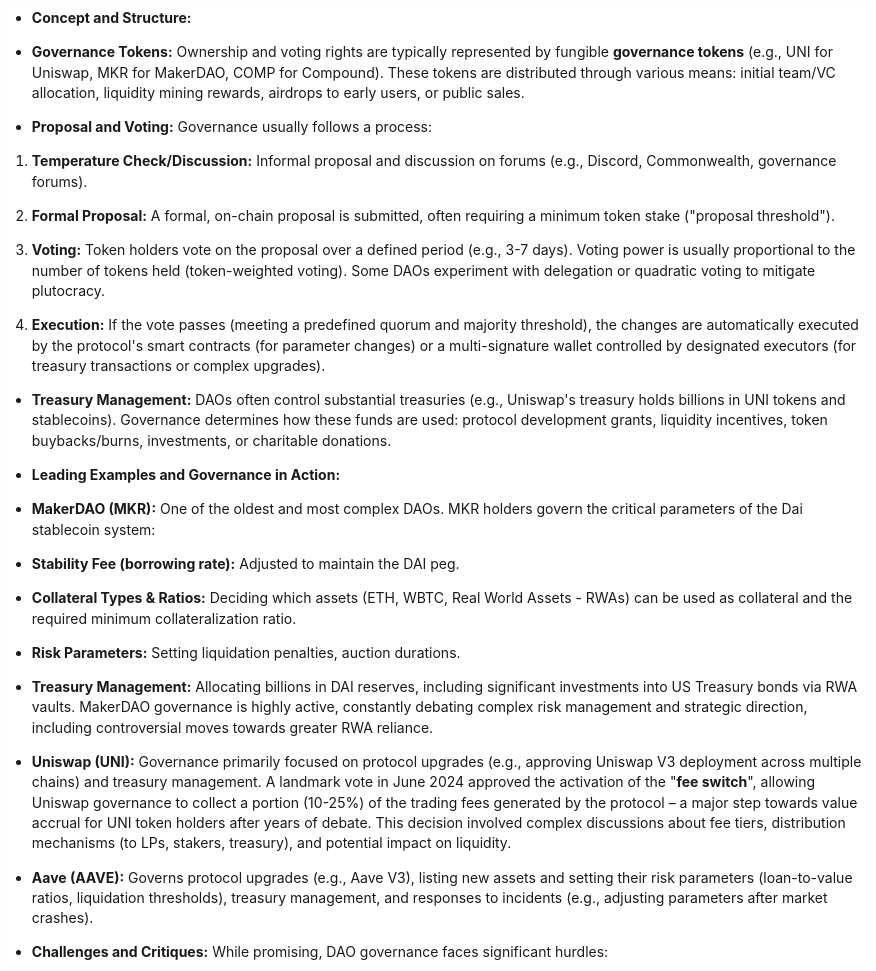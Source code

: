 *   **Concept and Structure:**

*   **Governance Tokens:** Ownership and voting rights are typically represented by fungible **governance tokens** (e.g., UNI for Uniswap, MKR for MakerDAO, COMP for Compound). These tokens are distributed through various means: initial team/VC allocation, liquidity mining rewards, airdrops to early users, or public sales.

*   **Proposal and Voting:** Governance usually follows a process:

1.  **Temperature Check/Discussion:** Informal proposal and discussion on forums (e.g., Discord, Commonwealth, governance forums).

2.  **Formal Proposal:** A formal, on-chain proposal is submitted, often requiring a minimum token stake ("proposal threshold").

3.  **Voting:** Token holders vote on the proposal over a defined period (e.g., 3-7 days). Voting power is usually proportional to the number of tokens held (token-weighted voting). Some DAOs experiment with delegation or quadratic voting to mitigate plutocracy.

4.  **Execution:** If the vote passes (meeting a predefined quorum and majority threshold), the changes are automatically executed by the protocol's smart contracts (for parameter changes) or a multi-signature wallet controlled by designated executors (for treasury transactions or complex upgrades).

*   **Treasury Management:** DAOs often control substantial treasuries (e.g., Uniswap's treasury holds billions in UNI tokens and stablecoins). Governance determines how these funds are used: protocol development grants, liquidity incentives, token buybacks/burns, investments, or charitable donations.

*   **Leading Examples and Governance in Action:**

*   **MakerDAO (MKR):** One of the oldest and most complex DAOs. MKR holders govern the critical parameters of the Dai stablecoin system:

*   **Stability Fee (borrowing rate):** Adjusted to maintain the DAI peg.

*   **Collateral Types & Ratios:** Deciding which assets (ETH, WBTC, Real World Assets - RWAs) can be used as collateral and the required minimum collateralization ratio.

*   **Risk Parameters:** Setting liquidation penalties, auction durations.

*   **Treasury Management:** Allocating billions in DAI reserves, including significant investments into US Treasury bonds via RWA vaults. MakerDAO governance is highly active, constantly debating complex risk management and strategic direction, including controversial moves towards greater RWA reliance.

*   **Uniswap (UNI):** Governance primarily focused on protocol upgrades (e.g., approving Uniswap V3 deployment across multiple chains) and treasury management. A landmark vote in June 2024 approved the activation of the "**fee switch**", allowing Uniswap governance to collect a portion (10-25%) of the trading fees generated by the protocol – a major step towards value accrual for UNI token holders after years of debate. This decision involved complex discussions about fee tiers, distribution mechanisms (to LPs, stakers, treasury), and potential impact on liquidity.

*   **Aave (AAVE):** Governs protocol upgrades (e.g., Aave V3), listing new assets and setting their risk parameters (loan-to-value ratios, liquidation thresholds), treasury management, and responses to incidents (e.g., adjusting parameters after market crashes).

*   **Challenges and Critiques:** While promising, DAO governance faces significant hurdles:
